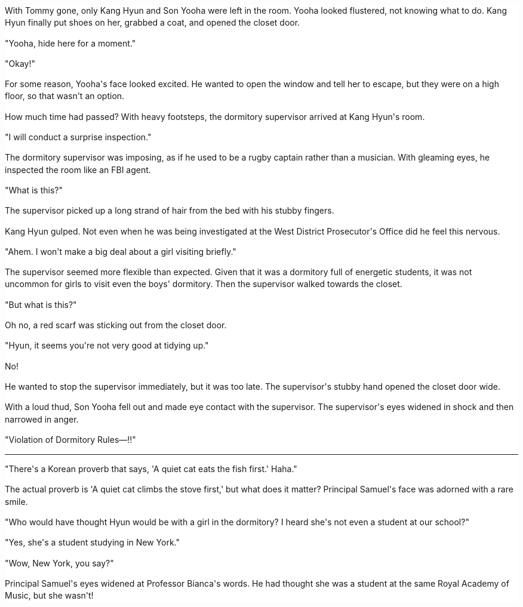 With Tommy gone, only Kang Hyun and Son Yooha were left in the room. Yooha looked flustered, not knowing what to do. Kang Hyun finally put shoes on her, grabbed a coat, and opened the closet door.

"Yooha, hide here for a moment."

"Okay!"

For some reason, Yooha's face looked excited. He wanted to open the window and tell her to escape, but they were on a high floor, so that wasn't an option.

How much time had passed? With heavy footsteps, the dormitory supervisor arrived at Kang Hyun's room.

"I will conduct a surprise inspection."

The dormitory supervisor was imposing, as if he used to be a rugby captain rather than a musician. With gleaming eyes, he inspected the room like an FBI agent.

"What is this?"

The supervisor picked up a long strand of hair from the bed with his stubby fingers.

Kang Hyun gulped. Not even when he was being investigated at the West District Prosecutor's Office did he feel this nervous.

"Ahem. I won't make a big deal about a girl visiting briefly."

The supervisor seemed more flexible than expected. Given that it was a dormitory full of energetic students, it was not uncommon for girls to visit even the boys' dormitory. Then the supervisor walked towards the closet.

"But what is this?"

Oh no, a red scarf was sticking out from the closet door.

"Hyun, it seems you're not very good at tidying up."

No!

He wanted to stop the supervisor immediately, but it was too late. The supervisor's stubby hand opened the closet door wide.

With a loud thud, Son Yooha fell out and made eye contact with the supervisor. The supervisor's eyes widened in shock and then narrowed in anger.

"Violation of Dormitory Rules―!!"

* * *

"There's a Korean proverb that says, 'A quiet cat eats the fish first.' Haha."

The actual proverb is 'A quiet cat climbs the stove first,' but what does it matter? Principal Samuel's face was adorned with a rare smile.

"Who would have thought Hyun would be with a girl in the dormitory? I heard she's not even a student at our school?"

"Yes, she's a student studying in New York."

"Wow, New York, you say?"

Principal Samuel's eyes widened at Professor Bianca's words. He had thought she was a student at the same Royal Academy of Music, but she wasn't!
